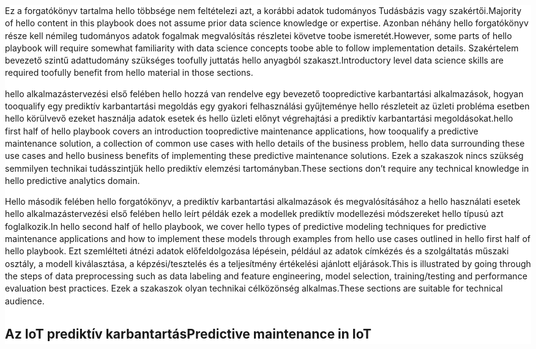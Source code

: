 <span data-ttu-id="0ad4f-118">Ez a forgatókönyv tartalma hello többsége nem feltételezi azt, a korábbi adatok tudományos Tudásbázis vagy szakértői.</span><span class="sxs-lookup"><span data-stu-id="0ad4f-118">Majority of hello content in this playbook does not assume prior data science knowledge or expertise.</span></span> <span data-ttu-id="0ad4f-119">Azonban néhány hello forgatókönyv része kell némileg tudományos adatok fogalmak megvalósítás részletei követve toobe ismeretét.</span><span class="sxs-lookup"><span data-stu-id="0ad4f-119">However, some parts of hello playbook will require somewhat familiarity with data science concepts toobe able to follow implementation details.</span></span> <span data-ttu-id="0ad4f-120">Szakértelem bevezető szintű adattudomány szükséges toofully juttatás hello anyagból szakaszt.</span><span class="sxs-lookup"><span data-stu-id="0ad4f-120">Introductory level data science skills are required toofully benefit from hello material in those sections.</span></span>

<span data-ttu-id="0ad4f-121">hello alkalmazástervezési első felében hello hozzá van rendelve egy bevezető toopredictive karbantartási alkalmazások, hogyan tooqualify egy prediktív karbantartási megoldás egy gyakori felhasználási gyűjteménye hello részleteit az üzleti probléma esetben hello körülvevő ezeket használja adatok esetek és hello üzleti előnyt végrehajtási a prediktív karbantartási megoldásokat.</span><span class="sxs-lookup"><span data-stu-id="0ad4f-121">hello first half of hello playbook covers an introduction toopredictive maintenance applications, how tooqualify a predictive maintenance solution, a collection of common use cases with hello details of the business problem, hello data surrounding these use cases and hello business benefits of implementing these predictive maintenance solutions.</span></span> <span data-ttu-id="0ad4f-122">Ezek a szakaszok nincs szükség semmilyen technikai tudásszintjük hello prediktív elemzési tartományban.</span><span class="sxs-lookup"><span data-stu-id="0ad4f-122">These sections don’t require any technical knowledge in hello predictive analytics domain.</span></span>

<span data-ttu-id="0ad4f-123">Hello második felében hello forgatókönyv, a prediktív karbantartási alkalmazások és megvalósításához a hello használati esetek hello alkalmazástervezési első felében hello leírt példák ezek a modellek prediktív modellezési módszereket hello típusú azt foglalkozik.</span><span class="sxs-lookup"><span data-stu-id="0ad4f-123">In hello second half of hello playbook, we cover hello types of predictive modeling techniques for predictive maintenance applications and how to implement these models through examples from hello use cases outlined in hello first half of hello playbook.</span></span> <span data-ttu-id="0ad4f-124">Ezt szemlélteti átnézi adatok előfeldolgozása lépésein, például az adatok címkézés és a szolgáltatás műszaki osztály, a modell kiválasztása, a képzési/tesztelés és a teljesítmény értékelési ajánlott eljárások.</span><span class="sxs-lookup"><span data-stu-id="0ad4f-124">This is illustrated by going through the steps of data preprocessing such as data labeling and feature engineering, model selection, training/testing and performance evaluation best practices.</span></span> <span data-ttu-id="0ad4f-125">Ezek a szakaszok olyan technikai célközönség alkalmas.</span><span class="sxs-lookup"><span data-stu-id="0ad4f-125">These sections are suitable for technical audience.</span></span>

## <a name="predictive-maintenance-in-iot"></a><span data-ttu-id="0ad4f-126">Az IoT prediktív karbantartás</span><span class="sxs-lookup"><span data-stu-id="0ad4f-126">Predictive maintenance in IoT</span></span>